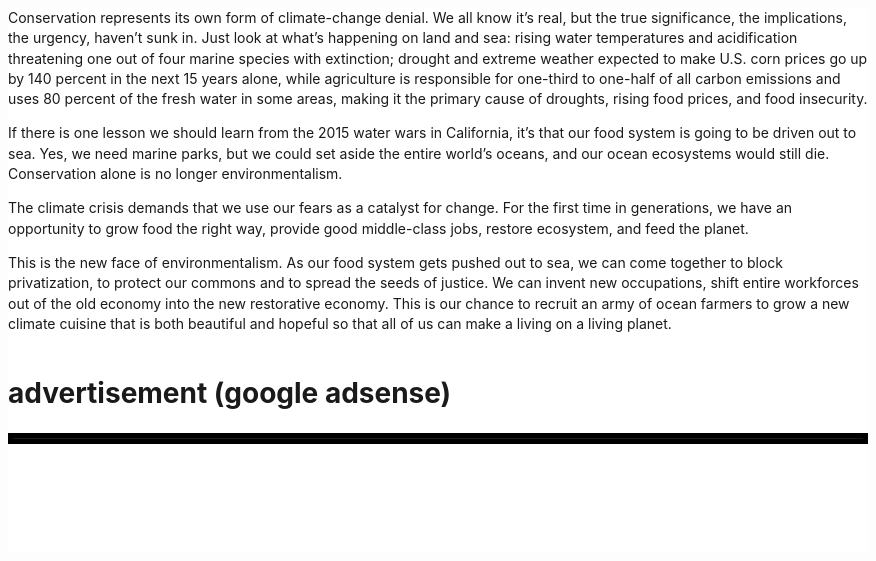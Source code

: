 Conservation represents its own form of climate-change denial. We all
know it’s real, but the true significance, the implications, the
urgency, haven’t sunk in. Just look at what’s happening on land and sea:
rising water temperatures and acidification threatening one out of four
marine species with extinction; drought and extreme weather expected to
make U.S. corn prices go up by 140 percent in the next 15 years alone,
while agriculture is responsible for one-third to one-half of all carbon
emissions and uses 80 percent of the fresh water in some areas, making
it the primary cause of droughts, rising food prices, and food
insecurity.

If there is one lesson we should learn from the 2015 water wars in
California, it’s that our food system is going to be driven out to sea.
Yes, we need marine parks, but we could set aside the entire world’s
oceans, and our ocean ecosystems would still die. Conservation alone is
no longer environmentalism.

The climate crisis demands that we use our fears as a catalyst for
change. For the first time in generations, we have an opportunity to
grow food the right way, provide good middle-class jobs, restore
ecosystem, and feed the planet.

This is the new face of environmentalism. As our food system gets pushed
out to sea, we can come together to block privatization, to protect our
commons and to spread the seeds of justice. We can invent new
occupations, shift entire workforces out of the old economy into the new
restorative economy. This is our chance to recruit an army of ocean
farmers to grow a new climate cuisine that is both beautiful and hopeful
so that all of us can make a living on a living planet.





<div style="clear:both;"></div>

# advertisement (google adsense)

<hr style="border:solid 5px black;">

<script async src="//pagead2.googlesyndication.com/pagead/js/adsbygoogle.js"></script>

<ins class="adsbygoogle"
     style="display:inline-block;width:728px;height:90px"
     data-ad-client="ca-pub-3535173094498375"
     data-ad-slot="7210184316"></ins>
<script>
(adsbygoogle = window.adsbygoogle || []).push({});
</script>


